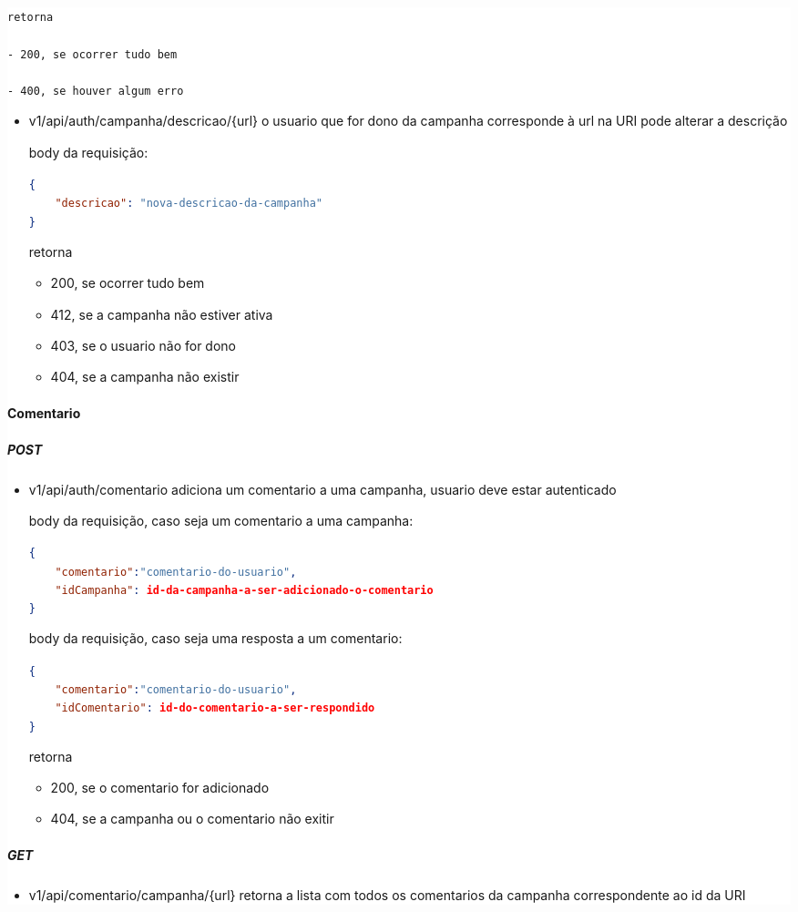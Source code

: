     retorna
    
    - 200, se ocorrer tudo bem
    
    - 400, se houver algum erro
    
- v1/api/auth/campanha/descricao/{url}
    o usuario que for dono da campanha corresponde à url na URI pode alterar a descrição
    
    body da requisição:
    ```json
    {
    	"descricao": "nova-descricao-da-campanha"
    }
    ```
    
    retorna
    
    - 200, se ocorrer tudo bem
    
    - 412, se a campanha não estiver ativa
    
    - 403, se o usuario não for dono
    
    - 404, se a campanha não existir 

#### Comentario

##### POST
- v1/api/auth/comentario
    adiciona um comentario a uma campanha, usuario deve estar autenticado
    
    body da requisição, caso seja um comentario a uma campanha:
    ```json
    {
    	"comentario":"comentario-do-usuario",
    	"idCampanha": id-da-campanha-a-ser-adicionado-o-comentario
    }
    ```
    
    body da requisição, caso seja uma resposta a um comentario:
   	```json
   	{
   		"comentario":"comentario-do-usuario",
   		"idComentario": id-do-comentario-a-ser-respondido
   	}
   	```
   	
   	retorna
   	
   	- 200, se o comentario for adicionado
   	
   	- 404, se a campanha ou o comentario não exitir

##### GET
- v1/api/comentario/campanha/{url}
    retorna a lista com todos os comentarios da campanha correspondente ao id da URI
    